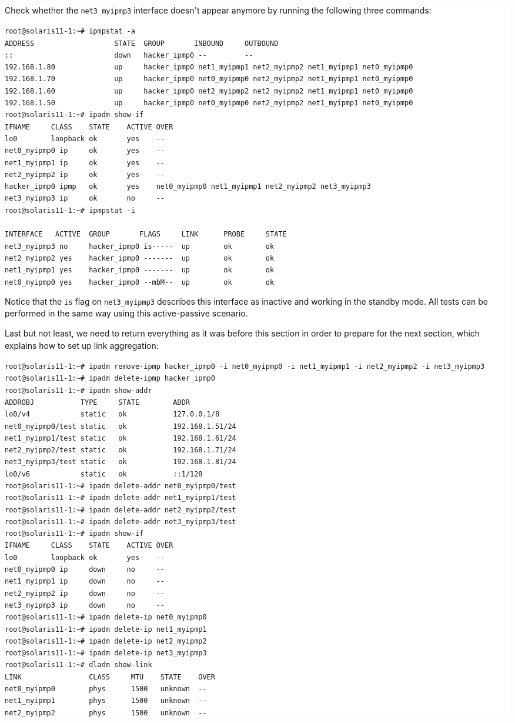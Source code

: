Check whether the `net3_myipmp3` interface doesn't appear anymore by running the following three commands:

```
root@solaris11-1:~# ipmpstat -a
ADDRESS                   STATE  GROUP       INBOUND     OUTBOUND
::                        down   hacker_ipmp0 --         --
192.168.1.80              up     hacker_ipmp0 net1_myipmp1 net2_myipmp2 net1_myipmp1 net0_myipmp0
192.168.1.70              up     hacker_ipmp0 net0_myipmp0 net2_myipmp2 net1_myipmp1 net0_myipmp0
192.168.1.60              up     hacker_ipmp0 net2_myipmp2 net2_myipmp2 net1_myipmp1 net0_myipmp0
192.168.1.50              up     hacker_ipmp0 net0_myipmp0 net2_myipmp2 net1_myipmp1 net0_myipmp0
root@solaris11-1:~# ipadm show-if
IFNAME     CLASS    STATE    ACTIVE OVER
lo0        loopback ok       yes    --
net0_myipmp0 ip     ok       yes    --
net1_myipmp1 ip     ok       yes    --
net2_myipmp2 ip     ok       yes    --
hacker_ipmp0 ipmp   ok       yes    net0_myipmp0 net1_myipmp1 net2_myipmp2 net3_myipmp3
net3_myipmp3 ip     ok       no     --
root@solaris11-1:~# ipmpstat -i

INTERFACE   ACTIVE  GROUP       FLAGS     LINK      PROBE     STATE
net3_myipmp3 no     hacker_ipmp0 is-----  up        ok        ok
net2_myipmp2 yes    hacker_ipmp0 -------  up        ok        ok
net1_myipmp1 yes    hacker_ipmp0 -------  up        ok        ok
net0_myipmp0 yes    hacker_ipmp0 --mbM--  up        ok        ok
```

Notice that the `is` flag on `net3_myipmp3` describes this interface as inactive and working in the standby mode. All tests can be performed in the same way using this active-passive scenario.

Last but not least, we need to return everything as it was before this section in order to prepare for the next section, which explains how to set up link aggregation:

```
root@solaris11-1:~# ipadm remove-ipmp hacker_ipmp0 -i net0_myipmp0 -i net1_myipmp1 -i net2_myipmp2 -i net3_myipmp3
root@solaris11-1:~# ipadm delete-ipmp hacker_ipmp0
root@solaris11-1:~# ipadm show-addr
ADDROBJ           TYPE     STATE        ADDR
lo0/v4            static   ok           127.0.0.1/8
net0_myipmp0/test static   ok           192.168.1.51/24
net1_myipmp1/test static   ok           192.168.1.61/24
net2_myipmp2/test static   ok           192.168.1.71/24
net3_myipmp3/test static   ok           192.168.1.81/24
lo0/v6            static   ok           ::1/128
root@solaris11-1:~# ipadm delete-addr net0_myipmp0/test
root@solaris11-1:~# ipadm delete-addr net1_myipmp1/test
root@solaris11-1:~# ipadm delete-addr net2_myipmp2/test
root@solaris11-1:~# ipadm delete-addr net3_myipmp3/test
root@solaris11-1:~# ipadm show-if
IFNAME     CLASS    STATE    ACTIVE OVER
lo0        loopback ok       yes    --
net0_myipmp0 ip     down     no     --
net1_myipmp1 ip     down     no     --
net2_myipmp2 ip     down     no     --
net3_myipmp3 ip     down     no     --
root@solaris11-1:~# ipadm delete-ip net0_myipmp0
root@solaris11-1:~# ipadm delete-ip net1_myipmp1
root@solaris11-1:~# ipadm delete-ip net2_myipmp2
root@solaris11-1:~# ipadm delete-ip net3_myipmp3
root@solaris11-1:~# dladm show-link
LINK                CLASS     MTU    STATE    OVER
net0_myipmp0        phys      1500   unknown  --
net1_myipmp1        phys      1500   unknown  --
net2_myipmp2        phys      1500   unknown  --
```